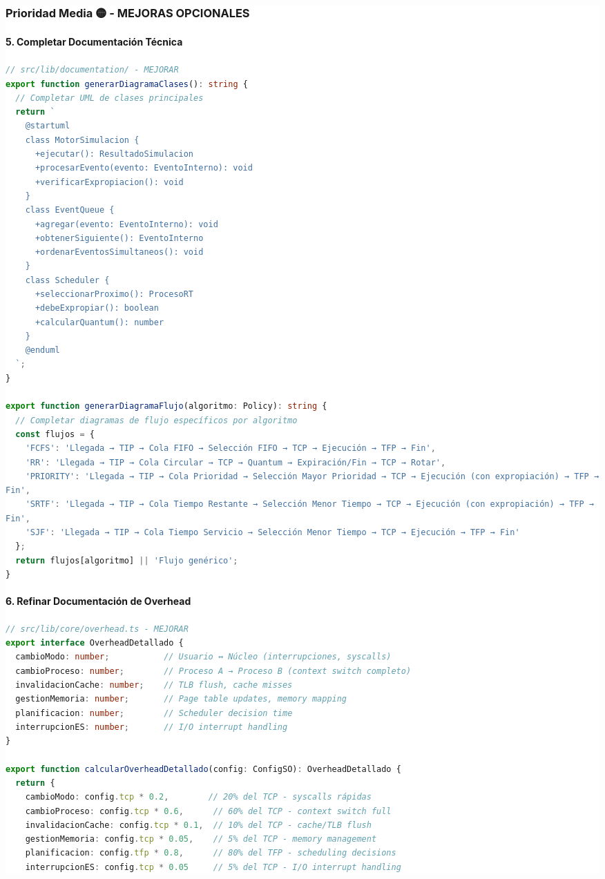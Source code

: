 ### **Prioridad Media** 🟡 - **MEJORAS OPCIONALES**

#### **5. Completar Documentación Técnica**
```typescript
// src/lib/documentation/ - MEJORAR
export function generarDiagramaClases(): string {
  // Completar UML de clases principales
  return `
    @startuml
    class MotorSimulacion {
      +ejecutar(): ResultadoSimulacion
      +procesarEvento(evento: EventoInterno): void
      +verificarExpropiacion(): void
    }
    class EventQueue {
      +agregar(evento: EventoInterno): void
      +obtenerSiguiente(): EventoInterno
      +ordenarEventosSimultaneos(): void
    }
    class Scheduler {
      +seleccionarProximo(): ProcesoRT
      +debeExpropiar(): boolean
      +calcularQuantum(): number
    }
    @enduml
  `;
}

export function generarDiagramaFlujo(algoritmo: Policy): string {
  // Completar diagramas de flujo específicos por algoritmo
  const flujos = {
    'FCFS': 'Llegada → TIP → Cola FIFO → Selección FIFO → TCP → Ejecución → TFP → Fin',
    'RR': 'Llegada → TIP → Cola Circular → TCP → Quantum → Expiración/Fin → TCP → Rotar',
    'PRIORITY': 'Llegada → TIP → Cola Prioridad → Selección Mayor Prioridad → TCP → Ejecución (con expropiación) → TFP → Fin',
    'SRTF': 'Llegada → TIP → Cola Tiempo Restante → Selección Menor Tiempo → TCP → Ejecución (con expropiación) → TFP → Fin',
    'SJF': 'Llegada → TIP → Cola Tiempo Servicio → Selección Menor Tiempo → TCP → Ejecución → TFP → Fin'
  };
  return flujos[algoritmo] || 'Flujo genérico';
}
```

#### **6. Refinar Documentación de Overhead**
```typescript
// src/lib/core/overhead.ts - MEJORAR
export interface OverheadDetallado {
  cambioModo: number;           // Usuario ↔ Núcleo (interrupciones, syscalls)
  cambioProceso: number;        // Proceso A → Proceso B (context switch completo)
  invalidacionCache: number;    // TLB flush, cache misses
  gestionMemoria: number;       // Page table updates, memory mapping
  planificacion: number;        // Scheduler decision time
  interrupcionES: number;       // I/O interrupt handling
}

export function calcularOverheadDetallado(config: ConfigSO): OverheadDetallado {
  return {
    cambioModo: config.tcp * 0.2,        // 20% del TCP - syscalls rápidas
    cambioProceso: config.tcp * 0.6,      // 60% del TCP - context switch full
    invalidacionCache: config.tcp * 0.1,  // 10% del TCP - cache/TLB flush
    gestionMemoria: config.tcp * 0.05,    // 5% del TCP - memory management
    planificacion: config.tfp * 0.8,      // 80% del TFP - scheduling decisions
    interrupcionES: config.tcp * 0.05     // 5% del TCP - I/O interrupt handling
```
